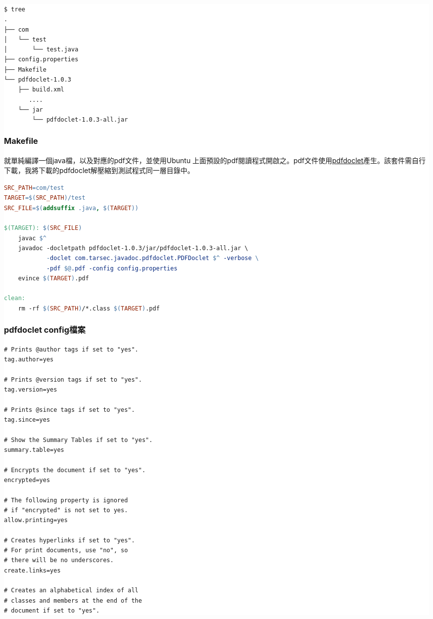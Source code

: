 ```
$ tree
.
├── com
│   └── test
│       └── test.java
├── config.properties
├── Makefile
└── pdfdoclet-1.0.3
    ├── build.xml
       ....
    └── jar
        └── pdfdoclet-1.0.3-all.jar
```

### Makefile
就單純編譯一個java檔，以及對應的pdf文件，並使用Ubuntu 上面預設的pdf閱讀程式開啟之。pdf文件使用[pdfdoclet](http://pdfdoclet.sourceforge.net/)產生。該套件需自行下載，我將下載的pdfdoclet解壓縮到測試程式同一層目錄中。

```makefile Makefile
SRC_PATH=com/test
TARGET=$(SRC_PATH)/test
SRC_FILE=$(addsuffix .java, $(TARGET))

$(TARGET): $(SRC_FILE)
	javac $^
	javadoc -docletpath pdfdoclet-1.0.3/jar/pdfdoclet-1.0.3-all.jar \
            -doclet com.tarsec.javadoc.pdfdoclet.PDFDoclet $^ -verbose \
            -pdf $@.pdf -config config.properties
	evince $(TARGET).pdf

clean:
	rm -rf $(SRC_PATH)/*.class $(TARGET).pdf
``` 

### pdfdoclet config檔案

```text config.properties
# Prints @author tags if set to "yes".
tag.author=yes

# Prints @version tags if set to "yes".
tag.version=yes

# Prints @since tags if set to "yes".
tag.since=yes

# Show the Summary Tables if set to "yes".
summary.table=yes

# Encrypts the document if set to "yes".
encrypted=yes

# The following property is ignored
# if "encrypted" is not set to yes.
allow.printing=yes

# Creates hyperlinks if set to "yes".
# For print documents, use "no", so
# there will be no underscores.
create.links=yes

# Creates an alphabetical index of all
# classes and members at the end of the
# document if set to "yes".
```